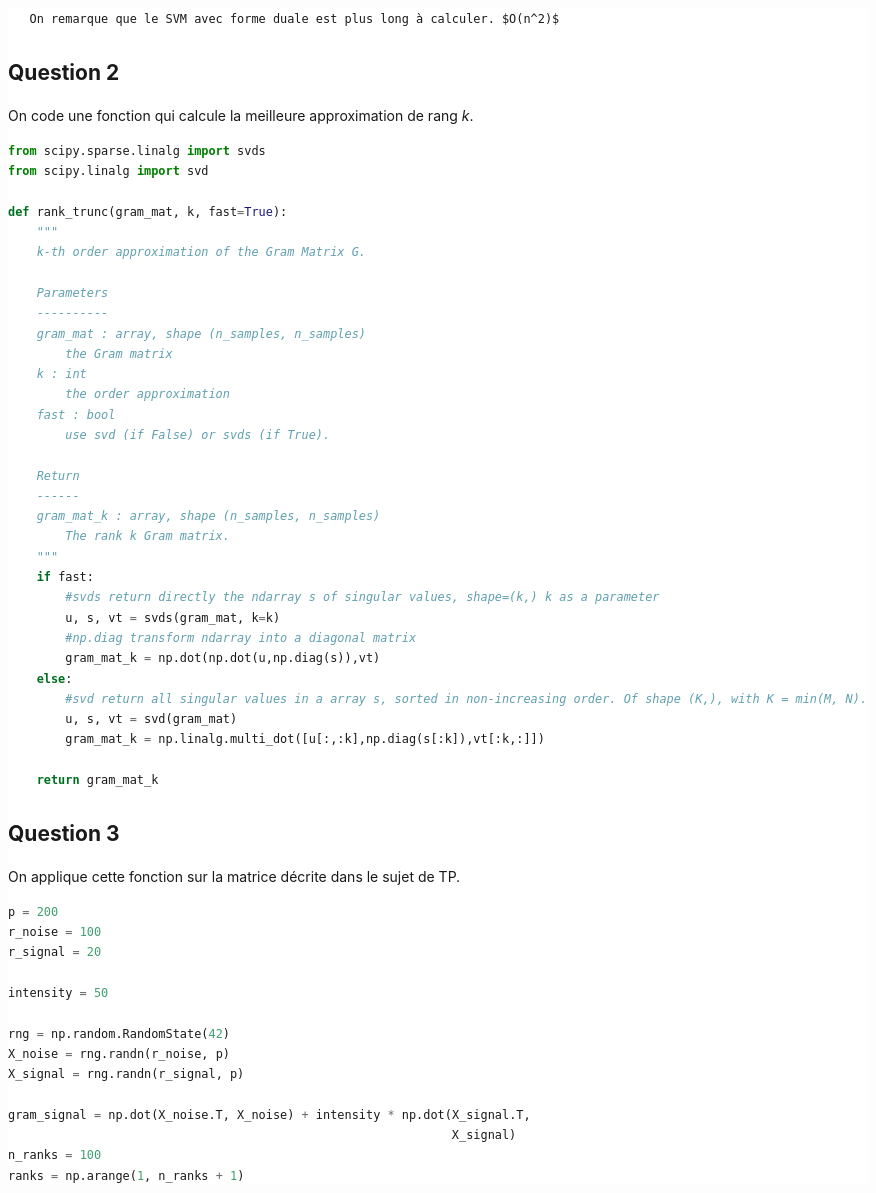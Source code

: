 

       On remarque que le SVM avec forme duale est plus long à calculer. $O(n^2)$

## Question 2

On code une fonction qui calcule la meilleure approximation de rang $k$.


```python
from scipy.sparse.linalg import svds
from scipy.linalg import svd

def rank_trunc(gram_mat, k, fast=True):
    """
    k-th order approximation of the Gram Matrix G.

    Parameters
    ----------
    gram_mat : array, shape (n_samples, n_samples)
        the Gram matrix
    k : int
        the order approximation
    fast : bool
        use svd (if False) or svds (if True).

    Return
    ------
    gram_mat_k : array, shape (n_samples, n_samples)
        The rank k Gram matrix.
    """
    if fast:
        #svds return directly the ndarray s of singular values, shape=(k,) k as a parameter
        u, s, vt = svds(gram_mat, k=k)
        #np.diag transform ndarray into a diagonal matrix
        gram_mat_k = np.dot(np.dot(u,np.diag(s)),vt)
    else:
        #svd return all singular values in a array s, sorted in non-increasing order. Of shape (K,), with K = min(M, N).
        u, s, vt = svd(gram_mat)
        gram_mat_k = np.linalg.multi_dot([u[:,:k],np.diag(s[:k]),vt[:k,:]])

    return gram_mat_k

```

## Question 3

On applique cette fonction sur la matrice décrite dans le sujet de TP.


```python
p = 200
r_noise = 100
r_signal = 20

intensity = 50

rng = np.random.RandomState(42)
X_noise = rng.randn(r_noise, p)
X_signal = rng.randn(r_signal, p)

gram_signal = np.dot(X_noise.T, X_noise) + intensity * np.dot(X_signal.T,
                                                              X_signal)
n_ranks = 100
ranks = np.arange(1, n_ranks + 1)
```